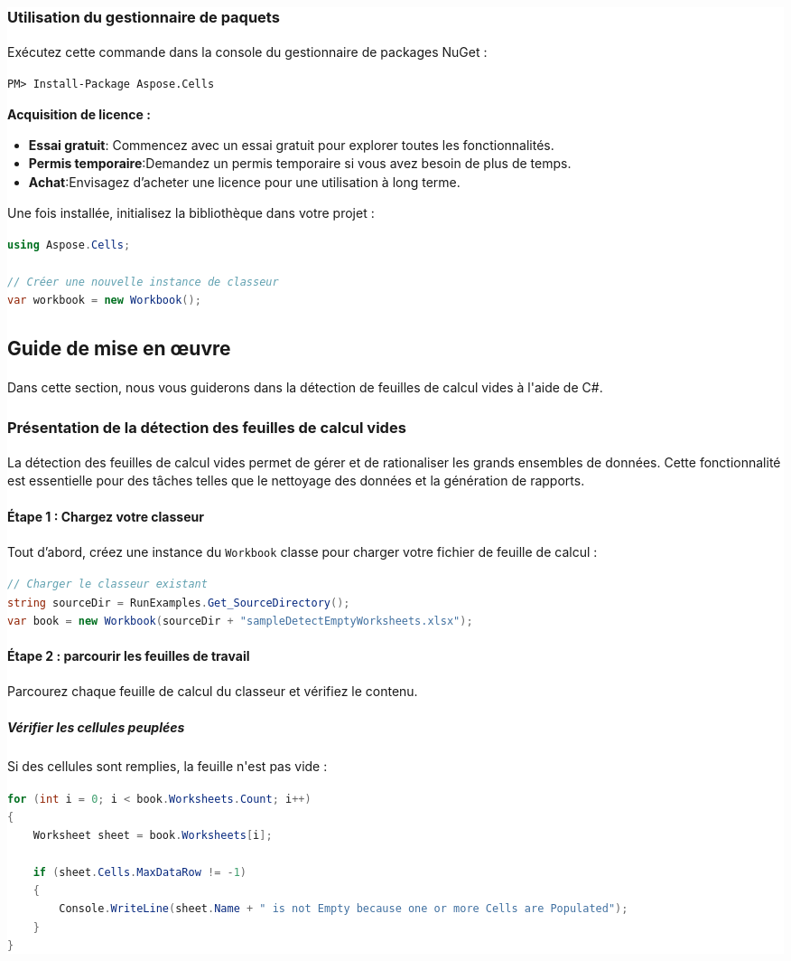 ### Utilisation du gestionnaire de paquets
Exécutez cette commande dans la console du gestionnaire de packages NuGet :
```plaintext
PM> Install-Package Aspose.Cells
```

**Acquisition de licence :**
- **Essai gratuit**: Commencez avec un essai gratuit pour explorer toutes les fonctionnalités.
- **Permis temporaire**:Demandez un permis temporaire si vous avez besoin de plus de temps.
- **Achat**:Envisagez d’acheter une licence pour une utilisation à long terme.

Une fois installée, initialisez la bibliothèque dans votre projet :

```csharp
using Aspose.Cells;

// Créer une nouvelle instance de classeur
var workbook = new Workbook();
```

## Guide de mise en œuvre

Dans cette section, nous vous guiderons dans la détection de feuilles de calcul vides à l'aide de C#. 

### Présentation de la détection des feuilles de calcul vides

La détection des feuilles de calcul vides permet de gérer et de rationaliser les grands ensembles de données. Cette fonctionnalité est essentielle pour des tâches telles que le nettoyage des données et la génération de rapports.

#### Étape 1 : Chargez votre classeur
Tout d’abord, créez une instance du `Workbook` classe pour charger votre fichier de feuille de calcul :

```csharp
// Charger le classeur existant
string sourceDir = RunExamples.Get_SourceDirectory();
var book = new Workbook(sourceDir + "sampleDetectEmptyWorksheets.xlsx");
```

#### Étape 2 : parcourir les feuilles de travail

Parcourez chaque feuille de calcul du classeur et vérifiez le contenu.

##### Vérifier les cellules peuplées
Si des cellules sont remplies, la feuille n'est pas vide :

```csharp
for (int i = 0; i < book.Worksheets.Count; i++)
{
    Worksheet sheet = book.Worksheets[i];
    
    if (sheet.Cells.MaxDataRow != -1)
    {
        Console.WriteLine(sheet.Name + " is not Empty because one or more Cells are Populated");
    }
}
```
